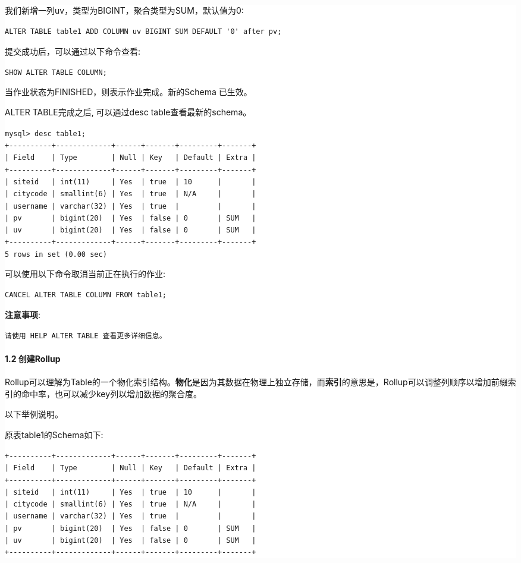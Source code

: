 
我们新增一列uv，类型为BIGINT，聚合类型为SUM，默认值为0:

    ALTER TABLE table1 ADD COLUMN uv BIGINT SUM DEFAULT '0' after pv;

提交成功后，可以通过以下命令查看:

    SHOW ALTER TABLE COLUMN;

当作业状态为FINISHED，则表示作业完成。新的Schema 已生效。

ALTER TABLE完成之后, 可以通过desc table查看最新的schema。

    mysql> desc table1;
    +----------+-------------+------+-------+---------+-------+
    | Field    | Type        | Null | Key   | Default | Extra |
    +----------+-------------+------+-------+---------+-------+
    | siteid   | int(11)     | Yes  | true  | 10      |       |
    | citycode | smallint(6) | Yes  | true  | N/A     |       |
    | username | varchar(32) | Yes  | true  |         |       |
    | pv       | bigint(20)  | Yes  | false | 0       | SUM   |
    | uv       | bigint(20)  | Yes  | false | 0       | SUM   |
    +----------+-------------+------+-------+---------+-------+
    5 rows in set (0.00 sec)

可以使用以下命令取消当前正在执行的作业:

    CANCEL ALTER TABLE COLUMN FROM table1;

**注意事项**:

    请使用 HELP ALTER TABLE 查看更多详细信息。

#### 1.2 创建Rollup

Rollup可以理解为Table的一个物化索引结构。**物化**是因为其数据在物理上独立存储，而**索引**的意思是，Rollup可以调整列顺序以增加前缀索引的命中率，也可以减少key列以增加数据的聚合度。

以下举例说明。

原表table1的Schema如下:

    +----------+-------------+------+-------+---------+-------+
    | Field    | Type        | Null | Key   | Default | Extra |
    +----------+-------------+------+-------+---------+-------+
    | siteid   | int(11)     | Yes  | true  | 10      |       |
    | citycode | smallint(6) | Yes  | true  | N/A     |       |
    | username | varchar(32) | Yes  | true  |         |       |
    | pv       | bigint(20)  | Yes  | false | 0       | SUM   |
    | uv       | bigint(20)  | Yes  | false | 0       | SUM   |
    +----------+-------------+------+-------+---------+-------+
